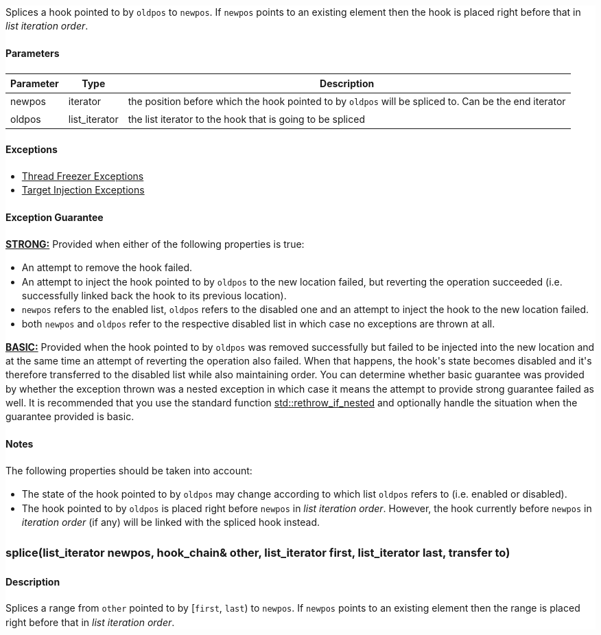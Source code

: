 Splices a hook pointed to by `oldpos` to `newpos`. If `newpos` points to an existing element then the hook is placed right before that in *list iteration order*.

#### Parameters

| Parameter | Type | Description |
| --- | --- | --- |
| newpos | iterator | the position before which the hook pointed to by `oldpos` will be spliced to. Can be the end iterator |
| oldpos | list_iterator | the list iterator to the hook that is going to be spliced |

#### Exceptions

- [Thread Freezer Exceptions](exception_groups.md#thread-freezer-exceptions)
- [Target Injection Exceptions](exception_groups.md#target-injection-exceptions)

#### Exception Guarantee

**<ins>STRONG:</ins>** Provided when either of the following properties is true:

- An attempt to remove the hook failed.
- An attempt to inject the hook pointed to by `oldpos` to the new location failed, but reverting the operation succeeded (i.e. successfully linked back the hook to its previous location).
- `newpos` refers to the enabled list, `oldpos` refers to the disabled one and an attempt to inject the hook to the new location failed.
- both `newpos` and `oldpos` refer to the respective disabled list in which case no exceptions are thrown at all.

**<ins>BASIC:</ins>** Provided when the hook pointed to by `oldpos` was removed successfully but failed to be injected into the new location and at the same time an attempt of reverting the operation also failed. When that happens, the hook's state becomes disabled and it's therefore transferred to the disabled list while also maintaining order. You can determine whether basic guarantee was provided by whether the exception thrown was a nested exception in which case it means the attempt to provide strong guarantee failed as well. It is recommended that you use the standard function [std::rethrow_if_nested](https://en.cppreference.com/w/cpp/error/rethrow_if_nested) and optionally handle the situation when the guarantee provided is basic.

#### Notes

The following properties should be taken into account:

- The state of the hook pointed to by `oldpos` may change according to which list `oldpos` refers to (i.e. enabled or disabled).
- The hook pointed to by `oldpos` is placed right before `newpos` in *list iteration order*. However, the hook currently before `newpos` in *iteration order* (if any) will be linked with the spliced hook instead.

### splice(list_iterator newpos, hook_chain& other, list_iterator first, list_iterator last, transfer to)

#### Description

Splices a range from `other` pointed to by [`first`, `last`) to `newpos`. If `newpos` points to an existing element then the range is placed right before that in *list iteration order*.
